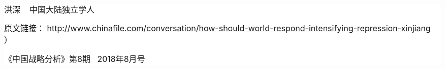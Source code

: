   </span>
</p>
<p>
</p>
<p>
<span style="font-size: 12pt;">
   洪深    中国大陆独立学人
  </span>
</p>
<p>
<span style="font-size: 12pt;">
   原文链接：
   <a href="http://www.chinafile.com/conversation/how-should-world-respond-intensifying-repression-xinjiang">
<u>
     http://www.chinafile.com/conversation/how-should-world-respond-intensifying-repression-xinjiang
    </u>
</a>
   ）
  </span>
</p>
<p>
</p>
<p>
<span style="font-size: 12pt;">
   《中国战略分析》第8期   2018年8月号
  </span>
</p>
<p>
</p>





<div class="at-below-post addthis_tool" data-url="http://zhanlve.org/?p=5923">
</div>

</div>
